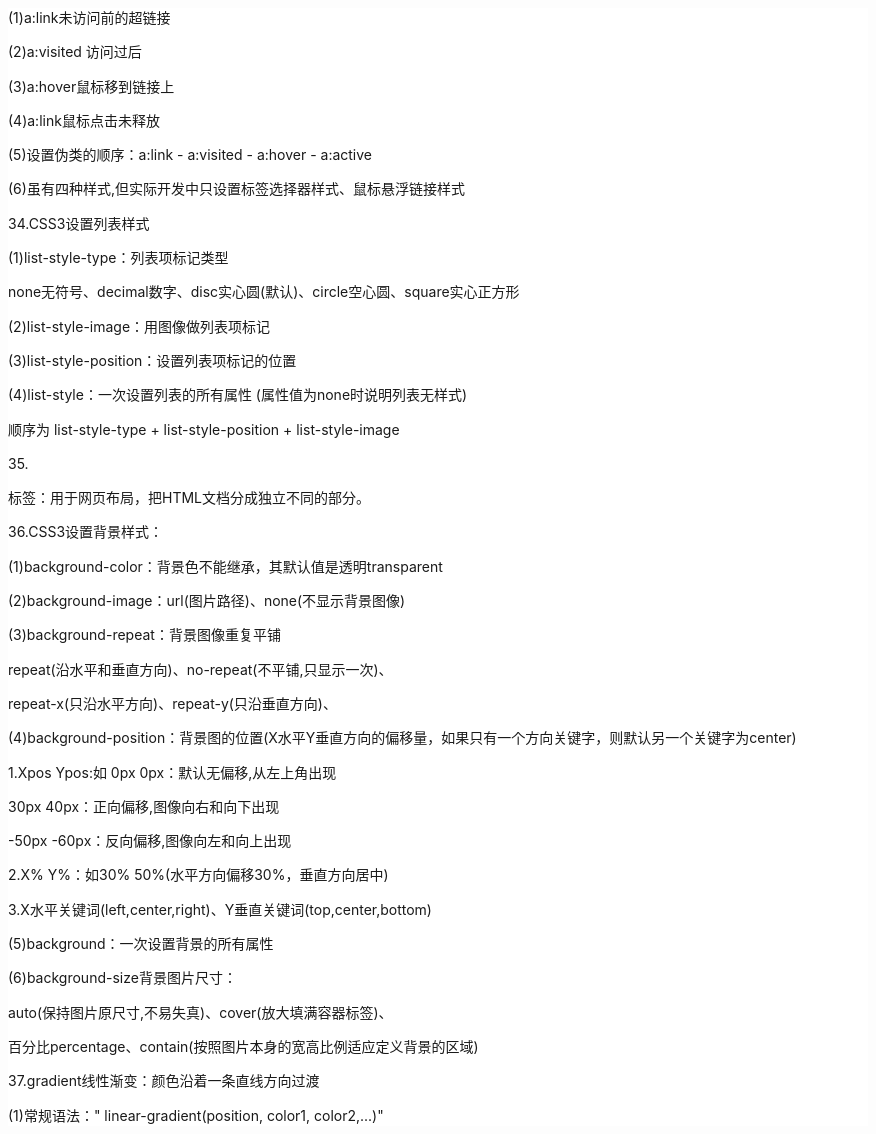 (1)a:link未访问前的超链接

(2)a:visited 访问过后

(3)a:hover鼠标移到链接上

(4)a:link鼠标点击未释放

(5)设置伪类的顺序：a:link - a:visited - a:hover - a:active

(6)虽有四种样式,但实际开发中只设置<a>标签选择器样式、鼠标悬浮链接样式

34.CSS3设置列表样式

(1)list-style-type：列表项标记类型

none无符号、decimal数字、disc实心圆(默认)、circle空心圆、square实心正方形

(2)list-style-image：用图像做列表项标记

(3)list-style-position：设置列表项标记的位置

(4)list-style：一次设置列表的所有属性 (属性值为none时说明列表无样式)

顺序为 list-style-type + list-style-position + list-style-image

35.<div>标签：用于网页布局，把HTML文档分成独立不同的部分。

36.CSS3设置背景样式：

(1)background-color：背景色不能继承，其默认值是透明transparent

(2)background-image：url(图片路径)、none(不显示背景图像)

(3)background-repeat：背景图像重复平铺

repeat(沿水平和垂直方向)、no-repeat(不平铺,只显示一次)、

repeat-x(只沿水平方向)、repeat-y(只沿垂直方向)、



(4)background-position：背景图的位置(X水平Y垂直方向的偏移量，如果只有一个方向关键字，则默认另一个关键字为center)

1.Xpos Ypos:如 0px 0px：默认无偏移,从左上角出现

30px 40px：正向偏移,图像向右和向下出现

-50px -60px：反向偏移,图像向左和向上出现

2.X% Y%：如30% 50%(水平方向偏移30%，垂直方向居中)

3.X水平关键词(left,center,right)、Y垂直关键词(top,center,bottom)



(5)background：一次设置背景的所有属性

(6)background-size背景图片尺寸：

auto(保持图片原尺寸,不易失真)、cover(放大填满容器标签)、

百分比percentage、contain(按照图片本身的宽高比例适应定义背景的区域)

37.gradient线性渐变：颜色沿着一条直线方向过渡

(1)常规语法：" linear-gradient(position, color1, color2,...)"
